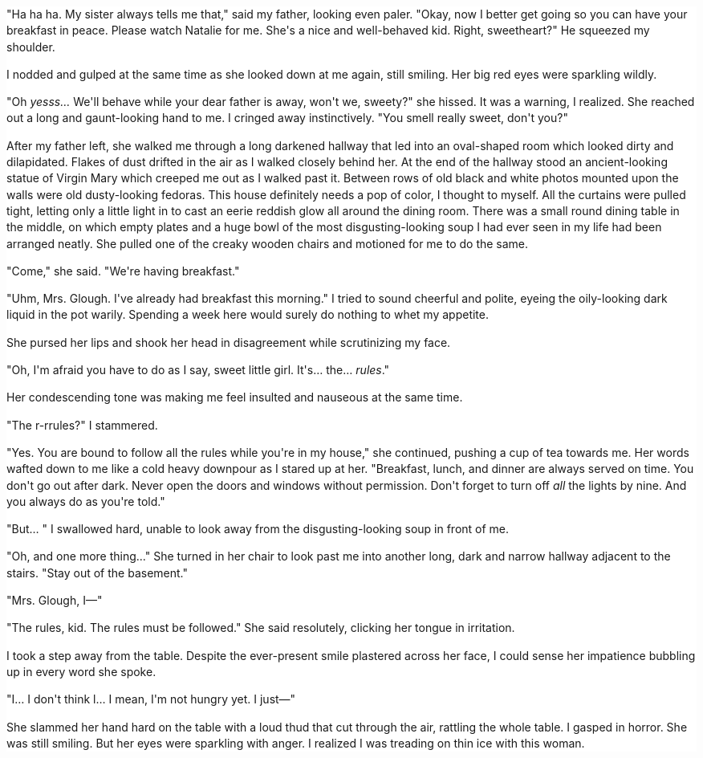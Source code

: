 "Ha ha ha. My sister always tells me that," said my father, looking even paler. "Okay, now I better get going so you can have your breakfast in peace. Please watch Natalie for me. She's a nice and well-behaved kid. Right, sweetheart?" He squeezed my shoulder.

I nodded and gulped at the same time as she looked down at me again, still smiling. Her big red eyes were sparkling wildly.

"Oh _yesss…_ We'll behave while your dear father is away, won't we, sweety?" she hissed. It was a warning, I realized. She reached out a long and gaunt-looking hand to me. I cringed away instinctively. "You smell really sweet, don't you?"

After my father left, she walked me through a long darkened hallway that led into an oval-shaped room which looked dirty and dilapidated. Flakes of dust drifted in the air as I walked closely behind her. At the end of the hallway stood an ancient-looking statue of Virgin Mary which creeped me out as I walked past it. Between rows of old black and white photos mounted upon the walls were old dusty-looking fedoras. This house definitely needs a pop of color, I thought to myself. All the curtains were pulled tight, letting only a little light in to cast an eerie reddish glow all around the dining room. There was a small round dining table in the middle, on which empty plates and a huge bowl of the most disgusting-looking soup I had ever seen in my life had been arranged neatly. She pulled one of the creaky wooden chairs and motioned for me to do the same.

"Come," she said. "We're having breakfast."

"Uhm, Mrs. Glough. I've already had breakfast this morning." I tried to sound cheerful and polite, eyeing the oily-looking dark liquid in the pot warily. Spending a week here would surely do nothing to whet my appetite.

She pursed her lips and shook her head in disagreement while scrutinizing my face.

"Oh, I'm afraid you have to do as I say, sweet little girl. It's… the… _rules_."

Her condescending tone was making me feel insulted and nauseous at the same time.

"The r-rrules?" I stammered.

"Yes. You are bound to follow all the rules while you're in my house," she continued, pushing a cup of tea towards me. Her words wafted down to me like a cold heavy downpour as I stared up at her. "Breakfast, lunch, and dinner are always served on time. You don't go out after dark. Never open the doors and windows without permission. Don't forget to turn off _all_ the lights by nine. And you always do as you're told."

"But… " I swallowed hard, unable to look away from the disgusting-looking soup in front of me.

"Oh, and one more thing..." She turned in her chair to look past me into another long, dark and narrow hallway adjacent to the stairs. "Stay out of the basement."

"Mrs. Glough, I—"

"The rules, kid. The rules must be followed." She said resolutely, clicking her tongue in irritation.

I took a step away from the table. Despite the ever-present smile plastered across her face, I could sense her impatience bubbling up in every word she spoke.

"I… I don't think l… I mean, I'm not hungry yet. I just—"

She slammed her hand hard on the table with a loud thud that cut through the air, rattling the whole table. I gasped in horror. She was still smiling. But her eyes were sparkling with anger. I realized I was treading on thin ice with this woman.
